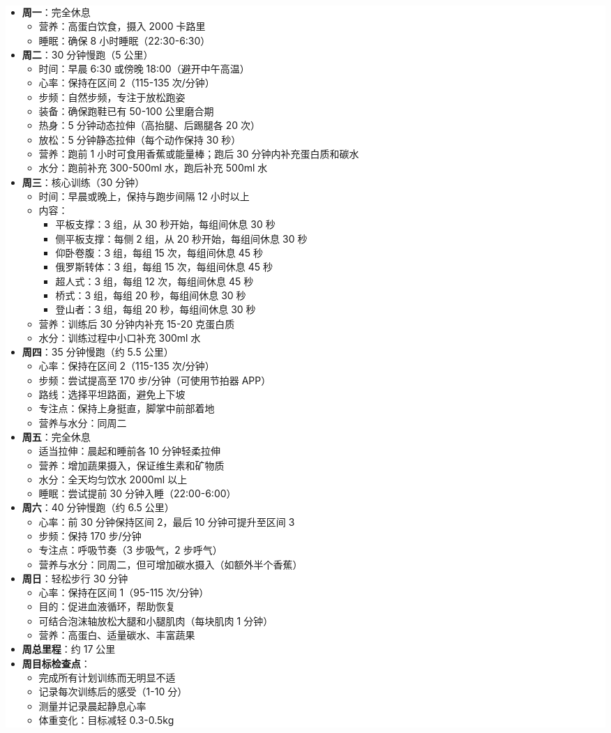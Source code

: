 - **周一**：完全休息
  - 营养：高蛋白饮食，摄入 2000 卡路里
  - 睡眠：确保 8 小时睡眠（22:30-6:30）
- **周二**：30 分钟慢跑（5 公里）
  - 时间：早晨 6:30 或傍晚 18:00（避开中午高温）
  - 心率：保持在区间 2（115-135 次/分钟）
  - 步频：自然步频，专注于放松跑姿
  - 装备：确保跑鞋已有 50-100 公里磨合期
  - 热身：5 分钟动态拉伸（高抬腿、后踢腿各 20 次）
  - 放松：5 分钟静态拉伸（每个动作保持 30 秒）
  - 营养：跑前 1 小时可食用香蕉或能量棒；跑后 30 分钟内补充蛋白质和碳水
  - 水分：跑前补充 300-500ml 水，跑后补充 500ml 水
- **周三**：核心训练（30 分钟）
  - 时间：早晨或晚上，保持与跑步间隔 12 小时以上
  - 内容：
    - 平板支撑：3 组，从 30 秒开始，每组间休息 30 秒
    - 侧平板支撑：每侧 2 组，从 20 秒开始，每组间休息 30 秒
    - 仰卧卷腹：3 组，每组 15 次，每组间休息 45 秒
    - 俄罗斯转体：3 组，每组 15 次，每组间休息 45 秒
    - 超人式：3 组，每组 12 次，每组间休息 45 秒
    - 桥式：3 组，每组 20 秒，每组间休息 30 秒
    - 登山者：3 组，每组 20 秒，每组间休息 30 秒
  - 营养：训练后 30 分钟内补充 15-20 克蛋白质
  - 水分：训练过程中小口补充 300ml 水
- **周四**：35 分钟慢跑（约 5.5 公里）
  - 心率：保持在区间 2（115-135 次/分钟）
  - 步频：尝试提高至 170 步/分钟（可使用节拍器 APP）
  - 路线：选择平坦路面，避免上下坡
  - 专注点：保持上身挺直，脚掌中前部着地
  - 营养与水分：同周二
- **周五**：完全休息
  - 适当拉伸：晨起和睡前各 10 分钟轻柔拉伸
  - 营养：增加蔬果摄入，保证维生素和矿物质
  - 水分：全天均匀饮水 2000ml 以上
  - 睡眠：尝试提前 30 分钟入睡（22:00-6:00）
- **周六**：40 分钟慢跑（约 6.5 公里）
  - 心率：前 30 分钟保持区间 2，最后 10 分钟可提升至区间 3
  - 步频：保持 170 步/分钟
  - 专注点：呼吸节奏（3 步吸气，2 步呼气）
  - 营养与水分：同周二，但可增加碳水摄入（如额外半个香蕉）
- **周日**：轻松步行 30 分钟
  - 心率：保持在区间 1（95-115 次/分钟）
  - 目的：促进血液循环，帮助恢复
  - 可结合泡沫轴放松大腿和小腿肌肉（每块肌肉 1 分钟）
  - 营养：高蛋白、适量碳水、丰富蔬果
- **周总里程**：约 17 公里
- **周目标检查点**：
  - 完成所有计划训练而无明显不适
  - 记录每次训练后的感受（1-10 分）
  - 测量并记录晨起静息心率
  - 体重变化：目标减轻 0.3-0.5kg
